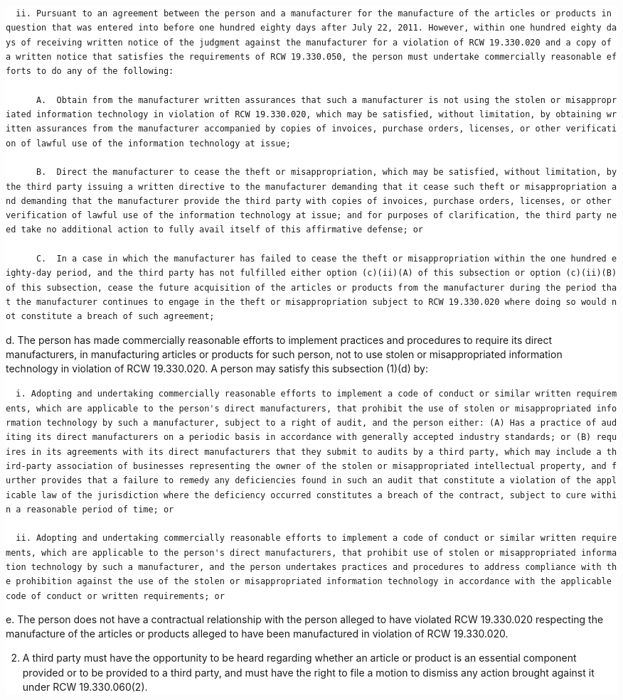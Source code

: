       ii. Pursuant to an agreement between the person and a manufacturer for the manufacture of the articles or products in question that was entered into before one hundred eighty days after July 22, 2011. However, within one hundred eighty days of receiving written notice of the judgment against the manufacturer for a violation of RCW 19.330.020 and a copy of a written notice that satisfies the requirements of RCW 19.330.050, the person must undertake commercially reasonable efforts to do any of the following:

          A.  Obtain from the manufacturer written assurances that such a manufacturer is not using the stolen or misappropriated information technology in violation of RCW 19.330.020, which may be satisfied, without limitation, by obtaining written assurances from the manufacturer accompanied by copies of invoices, purchase orders, licenses, or other verification of lawful use of the information technology at issue;

          B.  Direct the manufacturer to cease the theft or misappropriation, which may be satisfied, without limitation, by the third party issuing a written directive to the manufacturer demanding that it cease such theft or misappropriation and demanding that the manufacturer provide the third party with copies of invoices, purchase orders, licenses, or other verification of lawful use of the information technology at issue; and for purposes of clarification, the third party need take no additional action to fully avail itself of this affirmative defense; or

          C.  In a case in which the manufacturer has failed to cease the theft or misappropriation within the one hundred eighty-day period, and the third party has not fulfilled either option (c)(ii)(A) of this subsection or option (c)(ii)(B) of this subsection, cease the future acquisition of the articles or products from the manufacturer during the period that the manufacturer continues to engage in the theft or misappropriation subject to RCW 19.330.020 where doing so would not constitute a breach of such agreement;

   d. The person has made commercially reasonable efforts to implement practices and procedures to require its direct manufacturers, in manufacturing articles or products for such person, not to use stolen or misappropriated information technology in violation of RCW 19.330.020. A person may satisfy this subsection (1)(d) by:

      i. Adopting and undertaking commercially reasonable efforts to implement a code of conduct or similar written requirements, which are applicable to the person's direct manufacturers, that prohibit the use of stolen or misappropriated information technology by such a manufacturer, subject to a right of audit, and the person either: (A) Has a practice of auditing its direct manufacturers on a periodic basis in accordance with generally accepted industry standards; or (B) requires in its agreements with its direct manufacturers that they submit to audits by a third party, which may include a third-party association of businesses representing the owner of the stolen or misappropriated intellectual property, and further provides that a failure to remedy any deficiencies found in such an audit that constitute a violation of the applicable law of the jurisdiction where the deficiency occurred constitutes a breach of the contract, subject to cure within a reasonable period of time; or

      ii. Adopting and undertaking commercially reasonable efforts to implement a code of conduct or similar written requirements, which are applicable to the person's direct manufacturers, that prohibit use of stolen or misappropriated information technology by such a manufacturer, and the person undertakes practices and procedures to address compliance with the prohibition against the use of the stolen or misappropriated information technology in accordance with the applicable code of conduct or written requirements; or

   e. The person does not have a contractual relationship with the person alleged to have violated RCW 19.330.020 respecting the manufacture of the articles or products alleged to have been manufactured in violation of RCW 19.330.020.

2. A third party must have the opportunity to be heard regarding whether an article or product is an essential component provided or to be provided to a third party, and must have the right to file a motion to dismiss any action brought against it under RCW 19.330.060(2).
